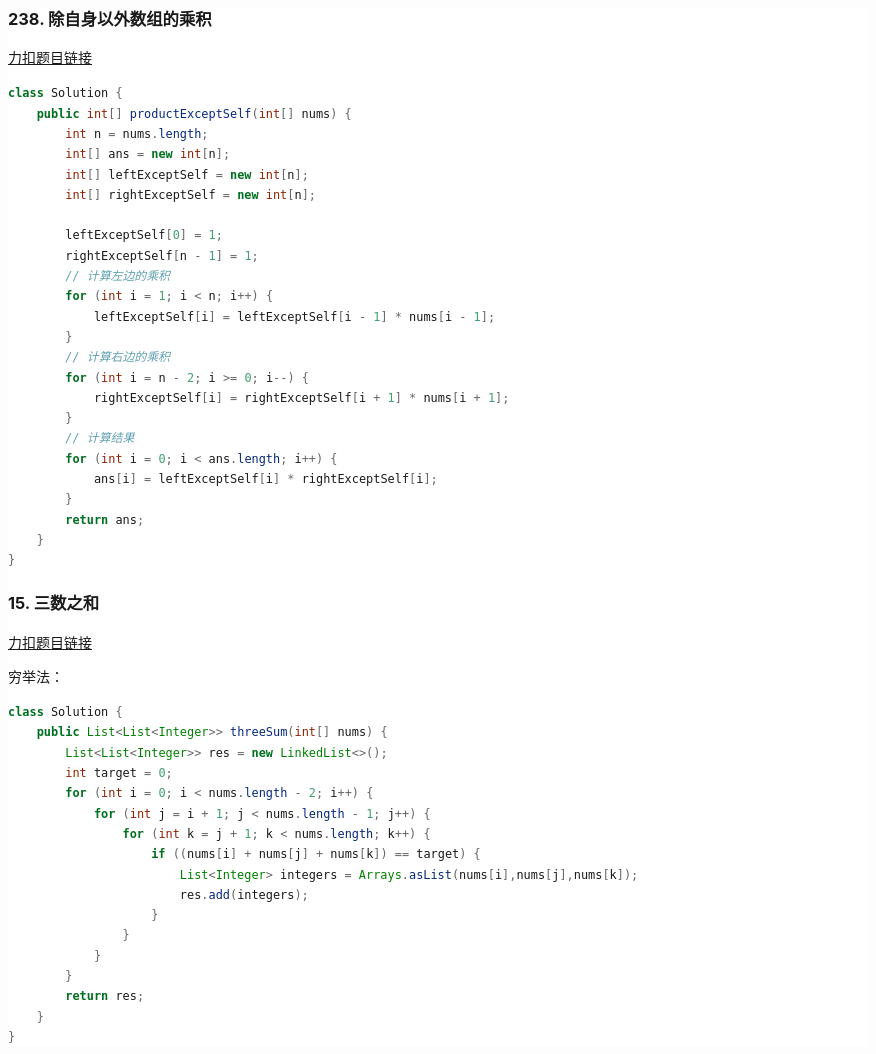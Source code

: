 ### 238. 除自身以外数组的乘积

[力扣题目链接](https://leetcode.cn/problems/product-of-array-except-self/)

```java
class Solution {
    public int[] productExceptSelf(int[] nums) {
        int n = nums.length;
        int[] ans = new int[n];
        int[] leftExceptSelf = new int[n];
        int[] rightExceptSelf = new int[n];

        leftExceptSelf[0] = 1;
        rightExceptSelf[n - 1] = 1;
        // 计算左边的乘积
        for (int i = 1; i < n; i++) {
            leftExceptSelf[i] = leftExceptSelf[i - 1] * nums[i - 1];
        }
        // 计算右边的乘积
        for (int i = n - 2; i >= 0; i--) {
            rightExceptSelf[i] = rightExceptSelf[i + 1] * nums[i + 1];
        }
        // 计算结果
        for (int i = 0; i < ans.length; i++) {
            ans[i] = leftExceptSelf[i] * rightExceptSelf[i];
        }
        return ans;
    }
}
```



### 15. 三数之和

[力扣题目链接](https://leetcode-cn.com/problems/3sum/)

穷举法：

```java
class Solution {
	public List<List<Integer>> threeSum(int[] nums) {
        List<List<Integer>> res = new LinkedList<>();
        int target = 0;
        for (int i = 0; i < nums.length - 2; i++) {
            for (int j = i + 1; j < nums.length - 1; j++) {
                for (int k = j + 1; k < nums.length; k++) {
                    if ((nums[i] + nums[j] + nums[k]) == target) {
                        List<Integer> integers = Arrays.asList(nums[i],nums[j],nums[k]);
                        res.add(integers);
                    }
                }
            }
        }
        return res;
    }
}
```
